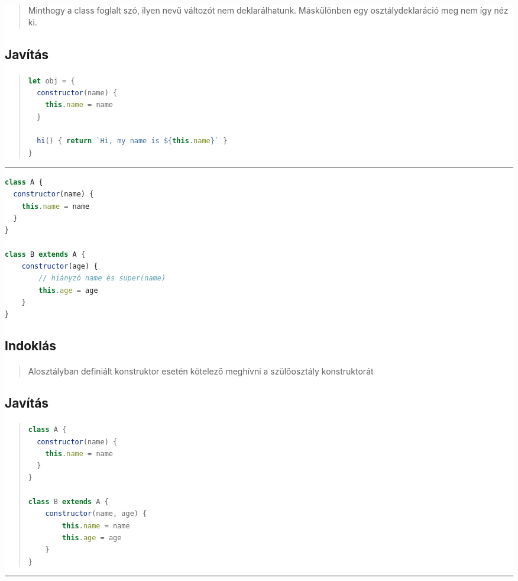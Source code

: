 > Minthogy a class foglalt szó, ilyen nevű változót nem deklarálhatunk. Máskülönben egy osztálydeklaráció meg nem így néz ki.

## Javítás


> ```js
> let obj = {
>   constructor(name) {
>     this.name = name
>   }
> 
>   hi() { return `Hi, my name is ${this.name}` }
> }
> ```

---

```js
class A {
  constructor(name) {
    this.name = name
  }
}

class B extends A {
    constructor(age) {
        // hiányzó name és super(name)
        this.age = age
    }   
}
```
## Indoklás

> Alosztályban definiált konstruktor esetén kötelező
> meghívni a szülőosztály konstruktorát

## Javítás

> ```js
> class A {
>   constructor(name) {
>     this.name = name
>   }
> }
> 
> class B extends A {
>     constructor(name, age) {
>         this.name = name
>         this.age = age
>     }   
> }
> ```

---